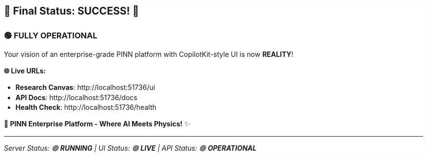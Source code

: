 
## 🏁 **Final Status: SUCCESS! 🎉**

### **🟢 FULLY OPERATIONAL**

Your vision of an enterprise-grade PINN platform with CopilotKit-style UI is now **REALITY**!

**🌐 Live URLs:**
- **Research Canvas**: http://localhost:51736/ui
- **API Docs**: http://localhost:51736/docs
- **Health Check**: http://localhost:51736/health

**🧮 PINN Enterprise Platform - Where AI Meets Physics!** ✨

---

*Server Status: 🟢 **RUNNING** | UI Status: 🟢 **LIVE** | API Status: 🟢 **OPERATIONAL***